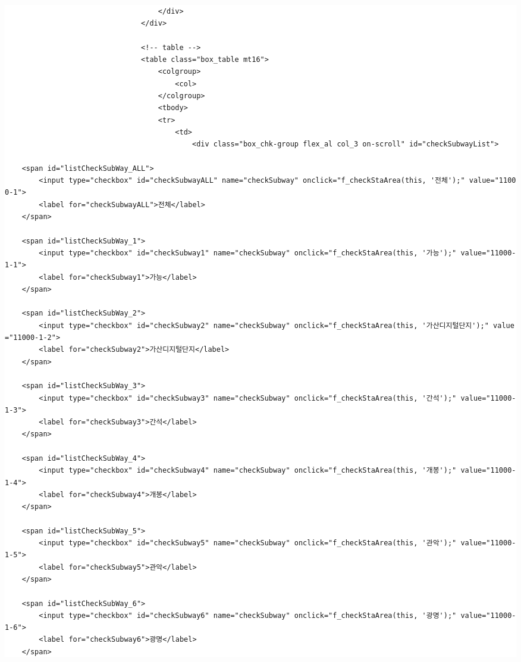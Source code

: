 										</div>
									</div>

									<!-- table -->
									<table class="box_table mt16">
										<colgroup>
											<col>
										</colgroup>
										<tbody>
										<tr>
											<td>
												<div class="box_chk-group flex_al col_3 on-scroll" id="checkSubwayList">
												
		<span id="listCheckSubWay_ALL">
			<input type="checkbox" id="checkSubwayALL" name="checkSubway" onclick="f_checkStaArea(this, '전체');" value="11000-1">
			<label for="checkSubwayALL">전체</label>
		</span>
	
		<span id="listCheckSubWay_1">
			<input type="checkbox" id="checkSubway1" name="checkSubway" onclick="f_checkStaArea(this, '가능');" value="11000-1-1">
			<label for="checkSubway1">가능</label>
		</span>
	
		<span id="listCheckSubWay_2">
			<input type="checkbox" id="checkSubway2" name="checkSubway" onclick="f_checkStaArea(this, '가산디지털단지');" value="11000-1-2">
			<label for="checkSubway2">가산디지털단지</label>
		</span>
	
		<span id="listCheckSubWay_3">
			<input type="checkbox" id="checkSubway3" name="checkSubway" onclick="f_checkStaArea(this, '간석');" value="11000-1-3">
			<label for="checkSubway3">간석</label>
		</span>
	
		<span id="listCheckSubWay_4">
			<input type="checkbox" id="checkSubway4" name="checkSubway" onclick="f_checkStaArea(this, '개봉');" value="11000-1-4">
			<label for="checkSubway4">개봉</label>
		</span>
	
		<span id="listCheckSubWay_5">
			<input type="checkbox" id="checkSubway5" name="checkSubway" onclick="f_checkStaArea(this, '관악');" value="11000-1-5">
			<label for="checkSubway5">관악</label>
		</span>
	
		<span id="listCheckSubWay_6">
			<input type="checkbox" id="checkSubway6" name="checkSubway" onclick="f_checkStaArea(this, '광명');" value="11000-1-6">
			<label for="checkSubway6">광명</label>
		</span>
	